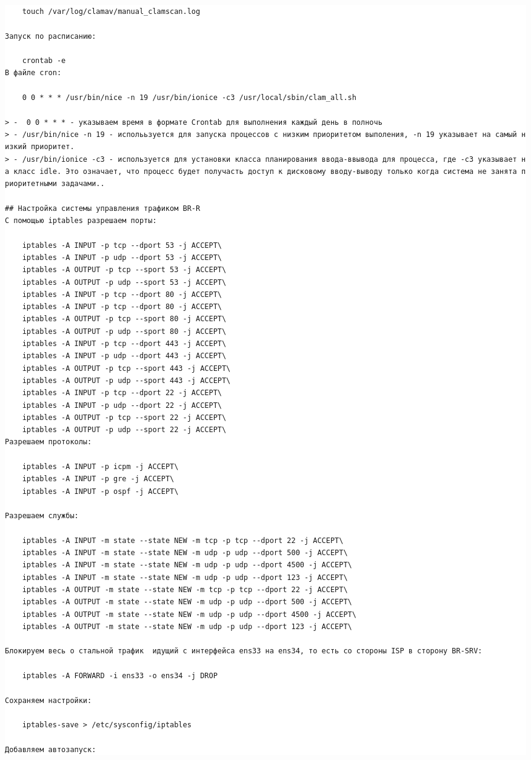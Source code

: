 ```
    touch /var/log/clamav/manual_clamscan.log

Запуск по расписанию:

    crontab -e
В файле cron:

    0 0 * * * /usr/bin/nice -n 19 /usr/bin/ionice -c3 /usr/local/sbin/clam_all.sh

> -  0 0 * * * - указываем время в формате Crontab для выполнения каждый день в полночь
> - /usr/bin/nice -n 19 - исполььзуется для запуска процессов с низким приоритетом выполения, -n 19 указывает на самый низкий приоритет.
> - /usr/bin/ionice -c3 - используется для установки класса планирования ввода-ввывода для процесса, где -с3 указывает на класс idle. Это означает, что процесс будет получасть доступ к дисковому вводу-выводу только когда система не занята приоритетными задачами..

## Настройка системы управления трафиком BR-R
С помощью iptables разрешаем порты:

    iptables -A INPUT -p tcp --dport 53 -j ACCEPT\
    iptables -A INPUT -p udp --dport 53 -j ACCEPT\
    iptables -A OUTPUT -p tcp --sport 53 -j ACCEPT\
	iptables -A OUTPUT -p udp --sport 53 -j ACCEPT\
	iptables -A INPUT -p tcp --dport 80 -j ACCEPT\
    iptables -A INPUT -p tcp --dport 80 -j ACCEPT\
    iptables -A OUTPUT -p tcp --sport 80 -j ACCEPT\
	iptables -A OUTPUT -p udp --sport 80 -j ACCEPT\
	iptables -A INPUT -p tcp --dport 443 -j ACCEPT\
    iptables -A INPUT -p udp --dport 443 -j ACCEPT\
    iptables -A OUTPUT -p tcp --sport 443 -j ACCEPT\
	iptables -A OUTPUT -p udp --sport 443 -j ACCEPT\
	iptables -A INPUT -p tcp --dport 22 -j ACCEPT\
    iptables -A INPUT -p udp --dport 22 -j ACCEPT\
    iptables -A OUTPUT -p tcp --sport 22 -j ACCEPT\
	iptables -A OUTPUT -p udp --sport 22 -j ACCEPT\
Разрешаем протоколы: 

    iptables -A INPUT -p icpm -j ACCEPT\
    iptables -A INPUT -p gre -j ACCEPT\
    iptables -A INPUT -p ospf -j ACCEPT\

Разрешаем службы:

    iptables -A INPUT -m state --state NEW -m tcp -p tcp --dport 22 -j ACCEPT\
    iptables -A INPUT -m state --state NEW -m udp -p udp --dport 500 -j ACCEPT\
    iptables -A INPUT -m state --state NEW -m udp -p udp --dport 4500 -j ACCEPT\
    iptables -A INPUT -m state --state NEW -m udp -p udp --dport 123 -j ACCEPT\
    iptables -A OUTPUT -m state --state NEW -m tcp -p tcp --dport 22 -j ACCEPT\
    iptables -A OUTPUT -m state --state NEW -m udp -p udp --dport 500 -j ACCEPT\
    iptables -A OUTPUT -m state --state NEW -m udp -p udp --dport 4500 -j ACCEPT\
    iptables -A OUTPUT -m state --state NEW -m udp -p udp --dport 123 -j ACCEPT\

Блокируем весь о стальной трафик  идущий с интерфейса ens33 на ens34, то есть со стороны ISP в сторону BR-SRV:

    iptables -A FORWARD -i ens33 -o ens34 -j DROP

Сохраняем настройки:

    iptables-save > /etc/sysconfig/iptables
    
Добавляем автозапуск:

```